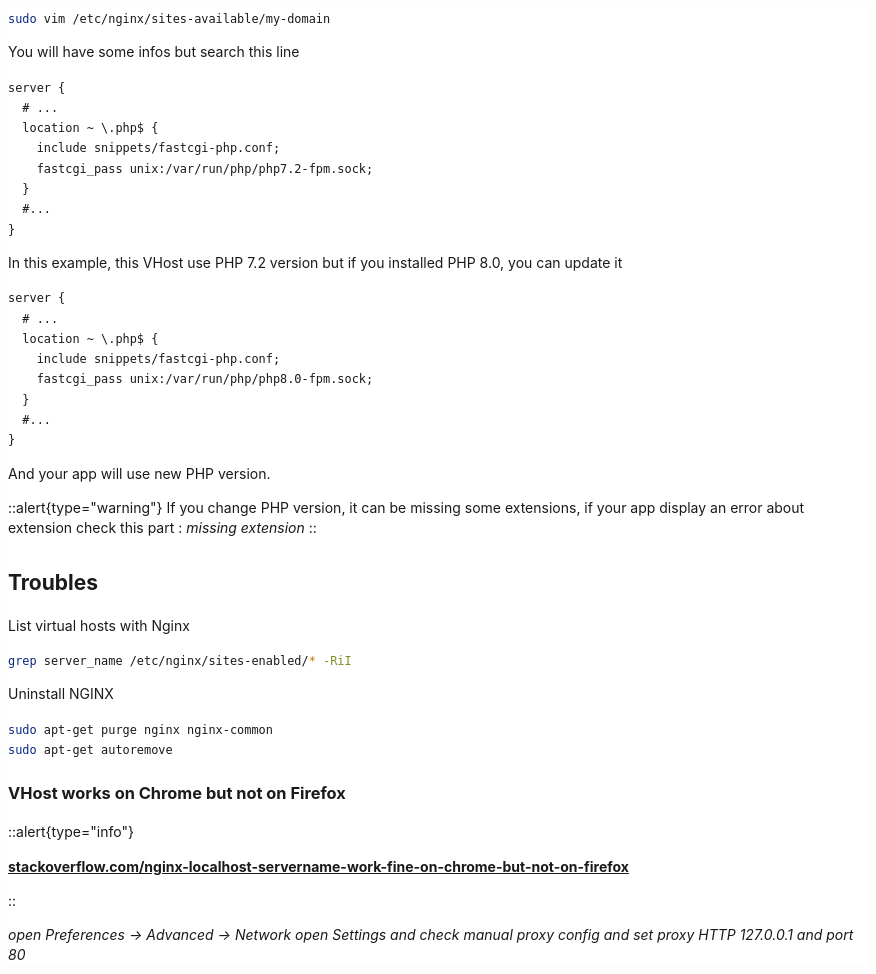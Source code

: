 ```sh
sudo vim /etc/nginx/sites-available/my-domain
```

You will have some infos but search this line

```nginx {5}
server {
  # ...
  location ~ \.php$ {
    include snippets/fastcgi-php.conf;
    fastcgi_pass unix:/var/run/php/php7.2-fpm.sock;
  }
  #...
}
```

In this example, this VHost use PHP 7.2 version but if you installed PHP 8.0, you can update it

```nginx {5}
server {
  # ...
  location ~ \.php$ {
    include snippets/fastcgi-php.conf;
    fastcgi_pass unix:/var/run/php/php8.0-fpm.sock;
  }
  #...
}
```

And your app will use new PHP version.

::alert{type="warning"}
If you change PHP version, it can be missing some extensions, if your app display an error about extension check this part : _missing extension_
::

## Troubles

List virtual hosts with Nginx

```sh
grep server_name /etc/nginx/sites-enabled/* -RiI
```

Uninstall NGINX

```sh
sudo apt-get purge nginx nginx-common
sudo apt-get autoremove
```

### VHost works on Chrome but not on Firefox

::alert{type="info"}

[**stackoverflow.com/nginx-localhost-servername-work-fine-on-chrome-but-not-on-firefox**](https://stackoverflow.com/questions/33974691/nginx-localhost-servername-work-fine-on-chrome-but-not-on-firefox)

::

_open Preferences -> Advanced -> Network open Settings and check manual proxy config and set proxy HTTP 127.0.0.1 and port 80_

